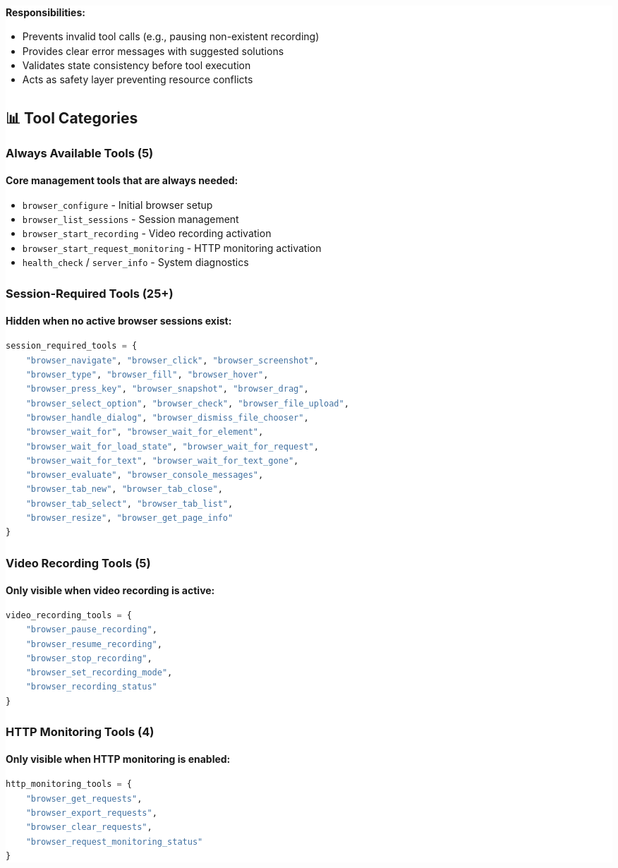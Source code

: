 **Responsibilities:**
- Prevents invalid tool calls (e.g., pausing non-existent recording)
- Provides clear error messages with suggested solutions
- Validates state consistency before tool execution
- Acts as safety layer preventing resource conflicts

## 📊 Tool Categories

### Always Available Tools (5)
**Core management tools that are always needed:**
- `browser_configure` - Initial browser setup
- `browser_list_sessions` - Session management
- `browser_start_recording` - Video recording activation
- `browser_start_request_monitoring` - HTTP monitoring activation  
- `health_check` / `server_info` - System diagnostics

### Session-Required Tools (25+)
**Hidden when no active browser sessions exist:**
```python
session_required_tools = {
    "browser_navigate", "browser_click", "browser_screenshot",
    "browser_type", "browser_fill", "browser_hover",
    "browser_press_key", "browser_snapshot", "browser_drag",
    "browser_select_option", "browser_check", "browser_file_upload",
    "browser_handle_dialog", "browser_dismiss_file_chooser",
    "browser_wait_for", "browser_wait_for_element", 
    "browser_wait_for_load_state", "browser_wait_for_request",
    "browser_wait_for_text", "browser_wait_for_text_gone",
    "browser_evaluate", "browser_console_messages",
    "browser_tab_new", "browser_tab_close", 
    "browser_tab_select", "browser_tab_list",
    "browser_resize", "browser_get_page_info"
}
```

### Video Recording Tools (5)
**Only visible when video recording is active:**
```python
video_recording_tools = {
    "browser_pause_recording",
    "browser_resume_recording", 
    "browser_stop_recording",
    "browser_set_recording_mode",
    "browser_recording_status"
}
```

### HTTP Monitoring Tools (4)
**Only visible when HTTP monitoring is enabled:**
```python
http_monitoring_tools = {
    "browser_get_requests",
    "browser_export_requests", 
    "browser_clear_requests",
    "browser_request_monitoring_status"
}
```
